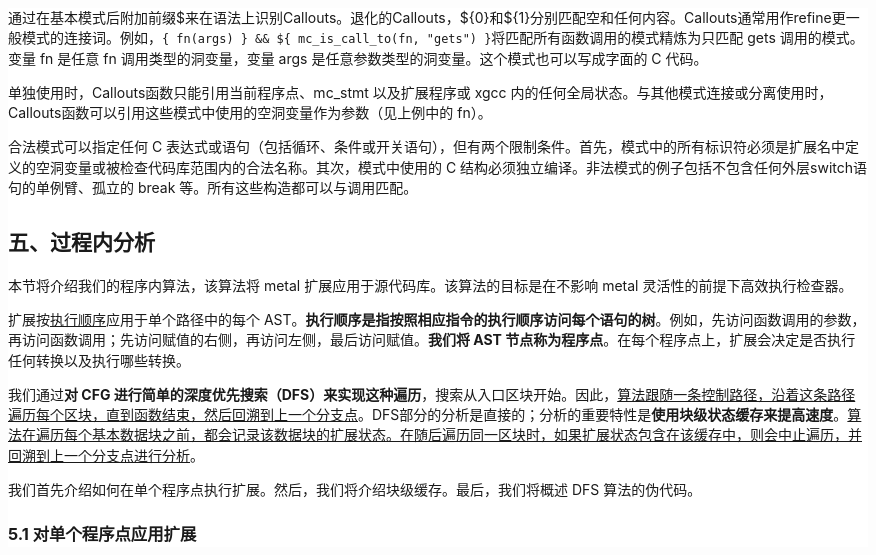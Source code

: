 通过在基本模式后附加前缀\$来在语法上识别Callouts。退化的Callouts，\${0}和\${1}分别匹配空和任何内容。Callouts通常用作refine更一般模式的连接词。例如，`{ fn(args) } && ${ mc_is_call_to(fn, "gets") }`将匹配所有函数调用的模式精炼为只匹配 gets 调用的模式。变量 fn 是任意 fn 调用类型的洞变量，变量 args 是任意参数类型的洞变量。这个模式也可以写成字面的 C 代码。

单独使用时，Callouts函数只能引用当前程序点、mc_stmt 以及扩展程序或 xgcc 内的任何全局状态。与其他模式连接或分离使用时，Callouts函数可以引用这些模式中使用的空洞变量作为参数（见上例中的 fn）。

合法模式可以指定任何 C 表达式或语句（包括循环、条件或开关语句），但有两个限制条件。首先，模式中的所有标识符必须是扩展名中定义的空洞变量或被检查代码库范围内的合法名称。其次，模式中使用的 C 结构必须独立编译。非法模式的例子包括不包含任何外层switch语句的单例臂、孤立的 break 等。所有这些构造都可以与调用匹配。

## 五、过程内分析

本节将介绍我们的程序内算法，该算法将 metal 扩展应用于源代码库。该算法的目标是在不影响 metal 灵活性的前提下高效执行检查器。

扩展按<u>执行顺序</u>应用于单个路径中的每个 AST。**执行顺序是指按照相应指令的执行顺序访问每个语句的树**。例如，先访问函数调用的参数，再访问函数调用；先访问赋值的右侧，再访问左侧，最后访问赋值。**我们将 AST 节点称为程序点**。在每个程序点上，扩展会决定是否执行任何转换以及执行哪些转换。

我们通过**对 CFG 进行简单的深度优先搜索（DFS）来实现这种遍历**，搜索从入口区块开始。因此，<u>算法跟随一条控制路径，沿着这条路径遍历每个区块，直到函数结束，然后回溯到上一个分支点</u>。DFS部分的分析是直接的；分析的重要特性是**使用块级状态缓存来提高速度**。<u>算法在遍历每个基本数据块之前，都会记录该数据块的扩展状态。在随后遍历同一区块时，如果扩展状态包含在该缓存中，则会中止遍历，并回溯到上一个分支点进行分析</u>。

我们首先介绍如何在单个程序点执行扩展。然后，我们将介绍块级缓存。最后，我们将概述 DFS 算法的伪代码。

### 5.1 对单个程序点应用扩展
